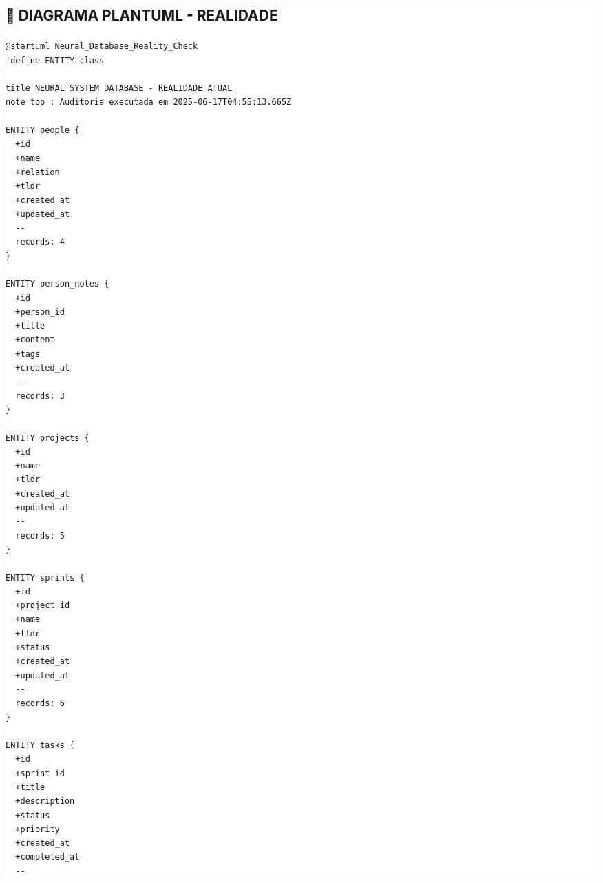 ## 📐 DIAGRAMA PLANTUML - REALIDADE

```plantuml
@startuml Neural_Database_Reality_Check
!define ENTITY class

title NEURAL SYSTEM DATABASE - REALIDADE ATUAL
note top : Auditoria executada em 2025-06-17T04:55:13.665Z

ENTITY people {
  +id
  +name
  +relation
  +tldr
  +created_at
  +updated_at
  --
  records: 4
}

ENTITY person_notes {
  +id
  +person_id
  +title
  +content
  +tags
  +created_at
  --
  records: 3
}

ENTITY projects {
  +id
  +name
  +tldr
  +created_at
  +updated_at
  --
  records: 5
}

ENTITY sprints {
  +id
  +project_id
  +name
  +tldr
  +status
  +created_at
  +updated_at
  --
  records: 6
}

ENTITY tasks {
  +id
  +sprint_id
  +title
  +description
  +status
  +priority
  +created_at
  +completed_at
  --
```